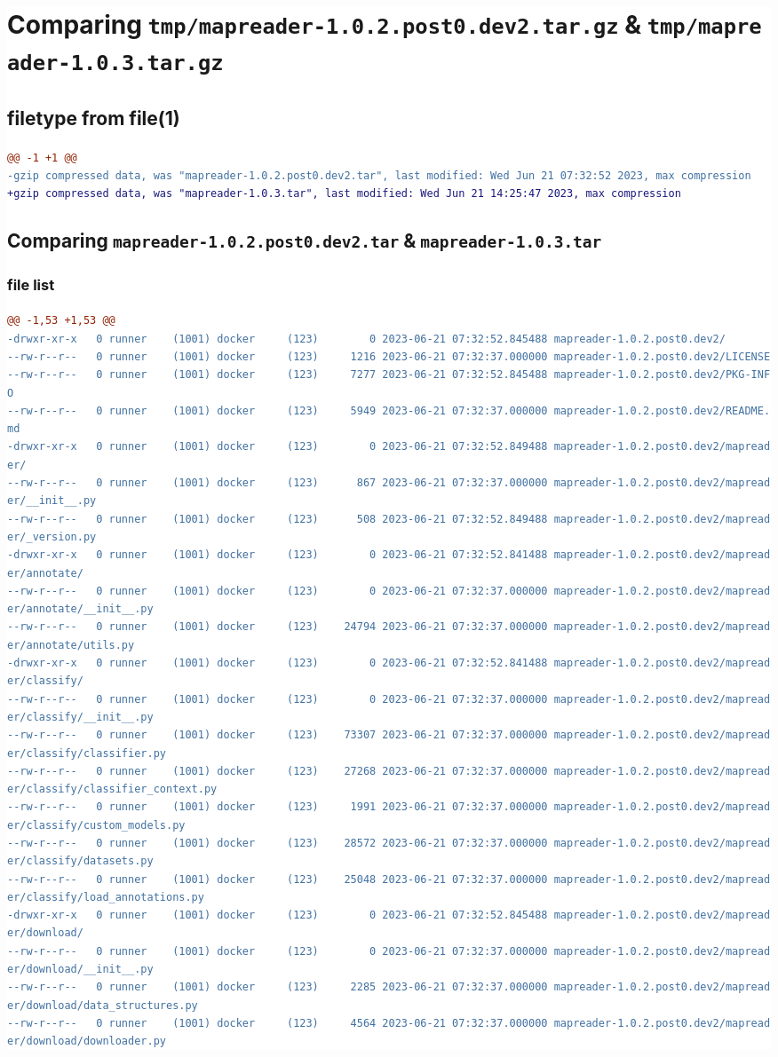 # Comparing `tmp/mapreader-1.0.2.post0.dev2.tar.gz` & `tmp/mapreader-1.0.3.tar.gz`

## filetype from file(1)

```diff
@@ -1 +1 @@
-gzip compressed data, was "mapreader-1.0.2.post0.dev2.tar", last modified: Wed Jun 21 07:32:52 2023, max compression
+gzip compressed data, was "mapreader-1.0.3.tar", last modified: Wed Jun 21 14:25:47 2023, max compression
```

## Comparing `mapreader-1.0.2.post0.dev2.tar` & `mapreader-1.0.3.tar`

### file list

```diff
@@ -1,53 +1,53 @@
-drwxr-xr-x   0 runner    (1001) docker     (123)        0 2023-06-21 07:32:52.845488 mapreader-1.0.2.post0.dev2/
--rw-r--r--   0 runner    (1001) docker     (123)     1216 2023-06-21 07:32:37.000000 mapreader-1.0.2.post0.dev2/LICENSE
--rw-r--r--   0 runner    (1001) docker     (123)     7277 2023-06-21 07:32:52.845488 mapreader-1.0.2.post0.dev2/PKG-INFO
--rw-r--r--   0 runner    (1001) docker     (123)     5949 2023-06-21 07:32:37.000000 mapreader-1.0.2.post0.dev2/README.md
-drwxr-xr-x   0 runner    (1001) docker     (123)        0 2023-06-21 07:32:52.849488 mapreader-1.0.2.post0.dev2/mapreader/
--rw-r--r--   0 runner    (1001) docker     (123)      867 2023-06-21 07:32:37.000000 mapreader-1.0.2.post0.dev2/mapreader/__init__.py
--rw-r--r--   0 runner    (1001) docker     (123)      508 2023-06-21 07:32:52.849488 mapreader-1.0.2.post0.dev2/mapreader/_version.py
-drwxr-xr-x   0 runner    (1001) docker     (123)        0 2023-06-21 07:32:52.841488 mapreader-1.0.2.post0.dev2/mapreader/annotate/
--rw-r--r--   0 runner    (1001) docker     (123)        0 2023-06-21 07:32:37.000000 mapreader-1.0.2.post0.dev2/mapreader/annotate/__init__.py
--rw-r--r--   0 runner    (1001) docker     (123)    24794 2023-06-21 07:32:37.000000 mapreader-1.0.2.post0.dev2/mapreader/annotate/utils.py
-drwxr-xr-x   0 runner    (1001) docker     (123)        0 2023-06-21 07:32:52.841488 mapreader-1.0.2.post0.dev2/mapreader/classify/
--rw-r--r--   0 runner    (1001) docker     (123)        0 2023-06-21 07:32:37.000000 mapreader-1.0.2.post0.dev2/mapreader/classify/__init__.py
--rw-r--r--   0 runner    (1001) docker     (123)    73307 2023-06-21 07:32:37.000000 mapreader-1.0.2.post0.dev2/mapreader/classify/classifier.py
--rw-r--r--   0 runner    (1001) docker     (123)    27268 2023-06-21 07:32:37.000000 mapreader-1.0.2.post0.dev2/mapreader/classify/classifier_context.py
--rw-r--r--   0 runner    (1001) docker     (123)     1991 2023-06-21 07:32:37.000000 mapreader-1.0.2.post0.dev2/mapreader/classify/custom_models.py
--rw-r--r--   0 runner    (1001) docker     (123)    28572 2023-06-21 07:32:37.000000 mapreader-1.0.2.post0.dev2/mapreader/classify/datasets.py
--rw-r--r--   0 runner    (1001) docker     (123)    25048 2023-06-21 07:32:37.000000 mapreader-1.0.2.post0.dev2/mapreader/classify/load_annotations.py
-drwxr-xr-x   0 runner    (1001) docker     (123)        0 2023-06-21 07:32:52.845488 mapreader-1.0.2.post0.dev2/mapreader/download/
--rw-r--r--   0 runner    (1001) docker     (123)        0 2023-06-21 07:32:37.000000 mapreader-1.0.2.post0.dev2/mapreader/download/__init__.py
--rw-r--r--   0 runner    (1001) docker     (123)     2285 2023-06-21 07:32:37.000000 mapreader-1.0.2.post0.dev2/mapreader/download/data_structures.py
--rw-r--r--   0 runner    (1001) docker     (123)     4564 2023-06-21 07:32:37.000000 mapreader-1.0.2.post0.dev2/mapreader/download/downloader.py
```
